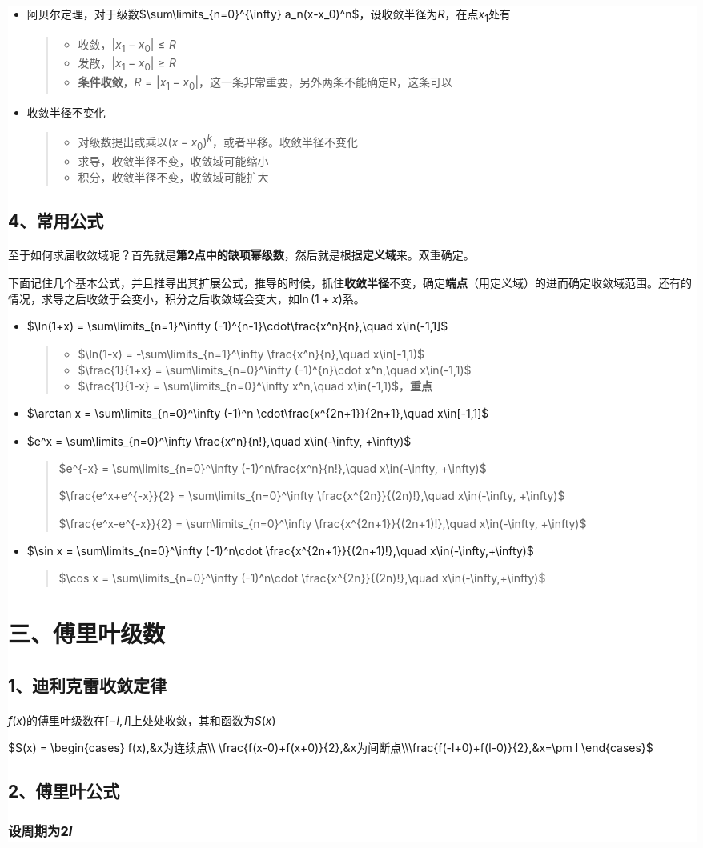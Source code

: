 - 阿贝尔定理，对于级数$\sum\limits_{n=0}^{\infty} a_n(x-x_0)^n$，设收敛半径为$R$，在点$x_1$处有

  > - 收敛，$|x_1-x_0|\leq R$
  > - 发散，$|x_1-x_0|\geq R$
  > - **条件收敛**，$R = |x_1-x_0|$，这一条非常重要，另外两条不能确定R，这条可以

- 收敛半径不变化

  > - 对级数提出或乘以$(x-x_0)^k$，或者平移。收敛半径不变化
  > - 求导，收敛半径不变，收敛域可能缩小
  > - 积分，收敛半径不变，收敛域可能扩大

## 4、常用公式

至于如何求届收敛域呢？首先就是**第2点中的缺项幂级数**，然后就是根据**定义域**来。双重确定。

下面记住几个基本公式，并且推导出其扩展公式，推导的时候，抓住**收敛半径**不变，确定**端点**（用定义域）的进而确定收敛域范围。还有的情况，求导之后收敛于会变小，积分之后收敛域会变大，如$\ln(1+x)$系。

- $\ln(1+x) = \sum\limits_{n=1}^\infty (-1)^{n-1}\cdot\frac{x^n}{n},\quad x\in(-1,1]$

  > - $\ln(1-x) = -\sum\limits_{n=1}^\infty \frac{x^n}{n},\quad x\in[-1,1)$
  > - $\frac{1}{1+x} = \sum\limits_{n=0}^\infty (-1)^{n}\cdot x^n,\quad x\in(-1,1)$
  > - $\frac{1}{1-x} = \sum\limits_{n=0}^\infty  x^n,\quad x\in(-1,1)$，**重点**

- $\arctan x = \sum\limits_{n=0}^\infty (-1)^n \cdot\frac{x^{2n+1}}{2n+1},\quad x\in[-1,1]$

- $e^x = \sum\limits_{n=0}^\infty \frac{x^n}{n!},\quad x\in(-\infty, +\infty)$

  > $e^{-x} = \sum\limits_{n=0}^\infty (-1)^n\frac{x^n}{n!},\quad x\in(-\infty, +\infty)$
  >
  > $\frac{e^x+e^{-x}}{2} = \sum\limits_{n=0}^\infty \frac{x^{2n}}{(2n)!},\quad x\in(-\infty, +\infty)$
  >
  > $\frac{e^x-e^{-x}}{2} = \sum\limits_{n=0}^\infty \frac{x^{2n+1}}{(2n+1)!},\quad x\in(-\infty, +\infty)$

- $\sin x = \sum\limits_{n=0}^\infty (-1)^n\cdot \frac{x^{2n+1}}{(2n+1)!},\quad x\in(-\infty,+\infty)$

  > $\cos x = \sum\limits_{n=0}^\infty (-1)^n\cdot \frac{x^{2n}}{(2n)!},\quad x\in(-\infty,+\infty)$

# 三、傅里叶级数

## 1、迪利克雷收敛定律

$f(x)$的傅里叶级数在$[-l,l]$上处处收敛，其和函数为$S(x)$

$S(x) = \begin{cases} f(x),&x为连续点\\ \frac{f(x-0)+f(x+0)}{2},&x为间断点\\\frac{f(-l+0)+f(l-0)}{2},&x=\pm l \end{cases}$

## 2、傅里叶公式

### 设**周期**为$2l$
